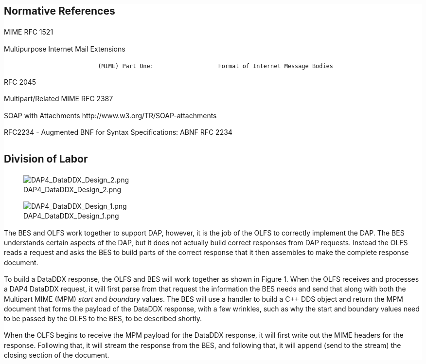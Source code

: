 ## Normative References

MIME
RFC 1521

<nowiki>Multipurpose Internet Mail Extensions

`                           (MIME) Part One:`
`                  Format of Internet Message Bodies`</nowiki>


RFC 2045

Multipart/Related MIME
RFC 2387

SOAP with Attachments
<http://www.w3.org/TR/SOAP-attachments>

RFC2234 - Augmented BNF for Syntax Specifications: ABNF
RFC 2234

## Division of Labor

<figure>
<img src="DAP4_DataDDX_Design_2.png" title="DAP4_DataDDX_Design_2.png"
width="400" />
<figcaption>DAP4_DataDDX_Design_2.png</figcaption>
</figure>

<figure>
<img src="DAP4_DataDDX_Design_1.png"
title="DAP4_DataDDX_Design_1.png" />
<figcaption>DAP4_DataDDX_Design_1.png</figcaption>
</figure>

The BES and OLFS work together to support DAP, however, it is the job of
the OLFS to correctly implement the DAP. The BES understands certain
aspects of the DAP, but it does not actually build correct responses
from DAP requests. Instead the OLFS reads a request and asks the BES to
build parts of the correct response that it then assembles to make the
complete response document.

To build a DataDDX response, the OLFS and BES will work together as
shown in Figure 1. When the OLFS receives and processes a DAP4 DataDDX
request, it will first parse from that request the information the BES
needs and send that along with both the Multipart MIME (MPM) *start* and
*boundary* values. The BES will use a handler to build a C++ DDS object
and return the MPM document that forms the payload of the DataDDX
response, with a few wrinkles, such as why the start and boundary values
need to be passed by the OLFS to the BES, to be described shortly.

When the OLFS begins to receive the MPM payload for the DataDDX
response, it will first write out the MIME headers for the response.
Following that, it will stream the response from the BES, and following
that, it will append (send to the stream) the closing section of the
document.
